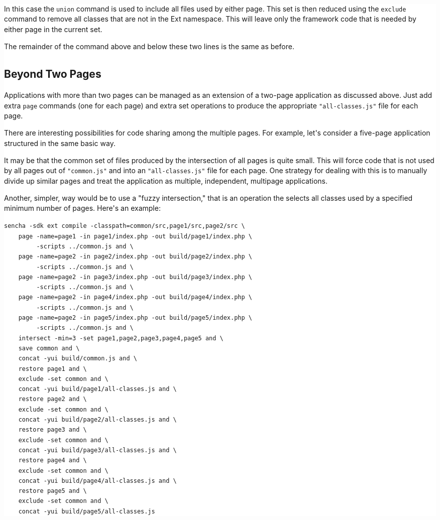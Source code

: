 In this case the `union` command is used to include all files used by either page. This
set is then reduced using the `exclude` command to remove all classes that are not in the
Ext namespace. This will leave only the framework code that is needed by either page in
the current set.

The remainder of the command above and below these two lines is the same as before.

## Beyond Two Pages

Applications with more than two pages can be managed as an extension of a two-page
application as discussed above. Just add extra `page` commands (one for each page) and
extra set operations to produce the appropriate `"all-classes.js"` file for each page.

There are interesting possibilities for code sharing among the multiple pages. For
example, let's consider a five-page application structured in the same basic way.

It may be that the common set of files produced by the intersection of all pages is quite
small. This will force code that is not used by all pages out of `"common.js"` and into an
`"all-classes.js"` file for each page. One strategy for dealing with this is to manually
divide up similar pages and treat the application as multiple, independent, multipage
applications.

Another, simpler, way would be to use a "fuzzy intersection," that is an operation the
selects all classes used by a specified minimum number of pages. Here's an example:

    sencha -sdk ext compile -classpath=common/src,page1/src,page2/src \
        page -name=page1 -in page1/index.php -out build/page1/index.php \
             -scripts ../common.js and \
        page -name=page2 -in page2/index.php -out build/page2/index.php \
             -scripts ../common.js and \
        page -name=page2 -in page3/index.php -out build/page3/index.php \
             -scripts ../common.js and \
        page -name=page2 -in page4/index.php -out build/page4/index.php \
             -scripts ../common.js and \
        page -name=page2 -in page5/index.php -out build/page5/index.php \
             -scripts ../common.js and \
        intersect -min=3 -set page1,page2,page3,page4,page5 and \
        save common and \
        concat -yui build/common.js and \
        restore page1 and \
        exclude -set common and \
        concat -yui build/page1/all-classes.js and \
        restore page2 and \
        exclude -set common and \
        concat -yui build/page2/all-classes.js and \
        restore page3 and \
        exclude -set common and \
        concat -yui build/page3/all-classes.js and \
        restore page4 and \
        exclude -set common and \
        concat -yui build/page4/all-classes.js and \
        restore page5 and \
        exclude -set common and \
        concat -yui build/page5/all-classes.js

